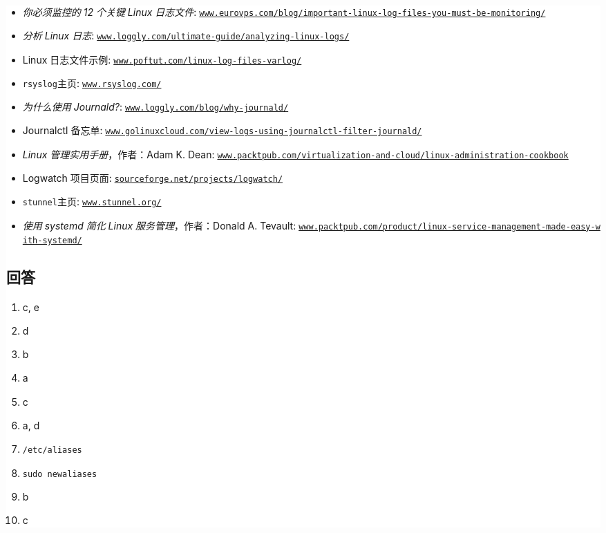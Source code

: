 +   *你必须监控的 12 个关键 Linux 日志文件*: [`www.eurovps.com/blog/important-linux-log-files-you-must-be-monitoring/`](https://www.eurovps.com/blog/important-linux-log-files-you-must-be-monitoring/)

+   *分析 Linux 日志*: [`www.loggly.com/ultimate-guide/analyzing-linux-logs/`](https://www.loggly.com/ultimate-guide/analyzing-linux-logs/)

+   Linux 日志文件示例: [`www.poftut.com/linux-log-files-varlog/`](https://www.poftut.com/linux-log-files-varlog/)

+   `rsyslog`主页: [`www.rsyslog.com/`](https://www.rsyslog.com/)

+   *为什么使用 Journald?*: [`www.loggly.com/blog/why-journald/`](https://www.loggly.com/blog/why-journald/)

+   Journalctl 备忘单: [`www.golinuxcloud.com/view-logs-using-journalctl-filter-journald/`](https://www.golinuxcloud.com/view-logs-using-journalctl-filter-journald/)

+   *Linux 管理实用手册*，作者：Adam K. Dean: [`www.packtpub.com/virtualization-and-cloud/linux-administration-cookbook`](https://www.packtpub.com/virtualization-and-cloud/linux-administration-cookbook)

+   Logwatch 项目页面: [`sourceforge.net/projects/logwatch/`](https://sourceforge.net/projects/logwatch/)

+   `stunnel`主页: [`www.stunnel.org/`](https://www.stunnel.org/)

+   *使用 systemd 简化 Linux 服务管理*，作者：Donald A. Tevault: [`www.packtpub.com/product/linux-service-management-made-easy-with-systemd/`](https://www.packtpub.com/product/linux-service-management-made-easy-with-systemd/)

## 回答

1.  c, e

1.  d

1.  b

1.  a

1.  c

1.  a, d

1.  `/etc/aliases`

1.  `sudo newaliases`

1.  b

1.  c
